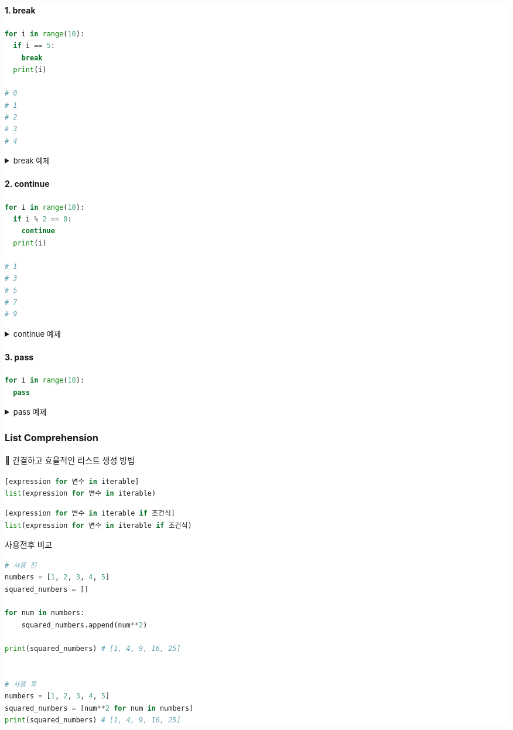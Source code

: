 #### 1. break
```python
for i in range(10):
  if i == 5:
    break
  print(i)

# 0
# 1
# 2
# 3
# 4
```

<details><summary> <span style="font-size: 13px;"> break 예제 </span></summary></details>

#### 2. continue
```python
for i in range(10):
  if i % 2 == 0:
    continue
  print(i)

# 1
# 3
# 5
# 7
# 9
```

<details><summary><span style="font-size: 13px;"> continue 예제 </span></summary></details>

#### 3. pass
```python
for i in range(10):
  pass
```

<details><summary> <span style="font-size: 13px;"> pass 예제 </span></summary></details>

### List Comprehension
📍 간결하고 효율적인 리스트 생성 방법
```python
[expression for 변수 in iterable]
list(expression for 변수 in iterable)
```
```python
[expression for 변수 in iterable if 조건식]
list(expression for 변수 in iterable if 조건식)
```

사용전후 비교
```python
# 사용 전
numbers = [1, 2, 3, 4, 5]
squared_numbers = []

for num in numbers:
    squared_numbers.append(num**2)

print(squared_numbers) # [1, 4, 9, 16, 25]


# 사용 후
numbers = [1, 2, 3, 4, 5]
squared_numbers = [num**2 for num in numbers]
print(squared_numbers) # [1, 4, 9, 16, 25]
```